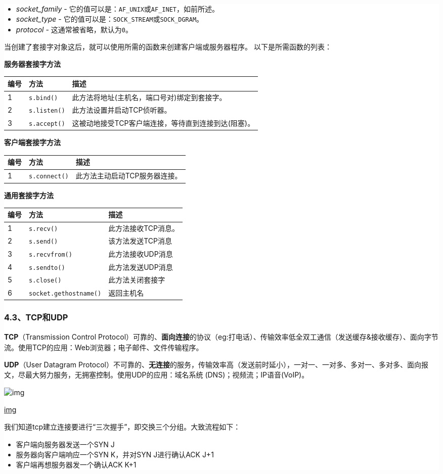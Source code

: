 - *socket_family* - 它的值可以是：`AF_UNIX`或`AF_INET`，如前所述。
- *socket_type* - 它的值可以是：`SOCK_STREAM`或`SOCK_DGRAM`。
- *protocol* - 这通常被省略，默认为`0`。

当创建了套接字对象这后，就可以使用所需的函数来创建客户端或服务器程序。 以下是所需函数的列表：

**服务器套接字方法**

| 编号 | 方法         | 描述                                                |
| :--- | :----------- | :-------------------------------------------------- |
| 1    | `s.bind()`   | 此方法将地址(主机名，端口号对)绑定到套接字。        |
| 2    | `s.listen()` | 此方法设置并启动TCP侦听器。                         |
| 3    | `s.accept()` | 这被动地接受TCP客户端连接，等待直到连接到达(阻塞)。 |

**客户端套接字方法**

| 编号 | 方法          | 描述                          |
| :--- | :------------ | :---------------------------- |
| 1    | `s.connect()` | 此方法主动启动TCP服务器连接。 |

**通用套接字方法**

| 编号 | 方法                   | 描述                |
| :--- | :--------------------- | :------------------ |
| 1    | `s.recv()`             | 此方法接收TCP消息。 |
| 2    | `s.send()`             | 该方法发送TCP消息   |
| 3    | `s.recvfrom()`         | 此方法接收UDP消息   |
| 4    | `s.sendto()`           | 此方法发送UDP消息   |
| 5    | `s.close()`            | 此方法关闭套接字    |
| 6    | `socket.gethostname()` | 返回主机名          |

### 4.3、TCP和UDP

**TCP**（Transmission Control Protocol）可靠的、**面向连接**的协议（eg:打电话）、传输效率低全双工通信（发送缓存&接收缓存）、面向字节流。使用TCP的应用：Web浏览器；电子邮件、文件传输程序。

**UDP**（User Datagram Protocol）不可靠的、**无连接**的服务，传输效率高（发送前时延小），一对一、一对多、多对一、多对多、面向报文，尽最大努力服务，无拥塞控制。使用UDP的应用：域名系统 (DNS)；视频流；IP语音(VoIP)。



![img](https://upload-images.jianshu.io/upload_images/17483701-210b615b2bd42dc8.png?imageMogr2/auto-orient/strip|imageView2/2/w/830/format/webp)

[img](https://links.jianshu.com/go?to=https%3A%2F%2Fdennisxwu.github.io%2Fassets%2Fimg%2Fpython%2F7.2.png)



我们知道tcp建立连接要进行“三次握手”，即交换三个分组。大致流程如下：

- 客户端向服务器发送一个SYN J
- 服务器向客户端响应一个SYN K，并对SYN J进行确认ACK J+1
- 客户端再想服务器发一个确认ACK K+1
